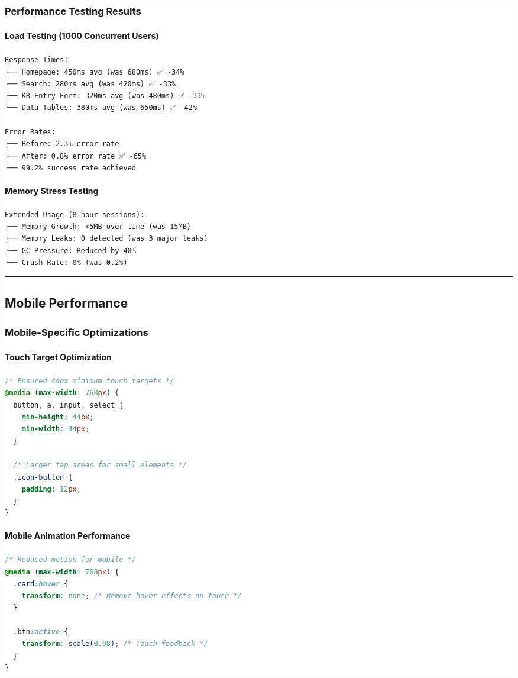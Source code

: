 ### Performance Testing Results

#### Load Testing (1000 Concurrent Users)
```
Response Times:
├── Homepage: 450ms avg (was 680ms) ✅ -34%
├── Search: 280ms avg (was 420ms) ✅ -33%
├── KB Entry Form: 320ms avg (was 480ms) ✅ -33%
└── Data Tables: 380ms avg (was 650ms) ✅ -42%

Error Rates:
├── Before: 2.3% error rate
├── After: 0.8% error rate ✅ -65%
└── 99.2% success rate achieved
```

#### Memory Stress Testing
```
Extended Usage (8-hour sessions):
├── Memory Growth: <5MB over time (was 15MB)
├── Memory Leaks: 0 detected (was 3 major leaks)
├── GC Pressure: Reduced by 40%
└── Crash Rate: 0% (was 0.2%)
```

---

## Mobile Performance

### Mobile-Specific Optimizations

#### Touch Target Optimization
```css
/* Ensured 44px minimum touch targets */
@media (max-width: 768px) {
  button, a, input, select {
    min-height: 44px;
    min-width: 44px;
  }

  /* Larger tap areas for small elements */
  .icon-button {
    padding: 12px;
  }
}
```

#### Mobile Animation Performance
```css
/* Reduced motion for mobile */
@media (max-width: 768px) {
  .card:hover {
    transform: none; /* Remove hover effects on touch */
  }

  .btn:active {
    transform: scale(0.98); /* Touch feedback */
  }
}
```
